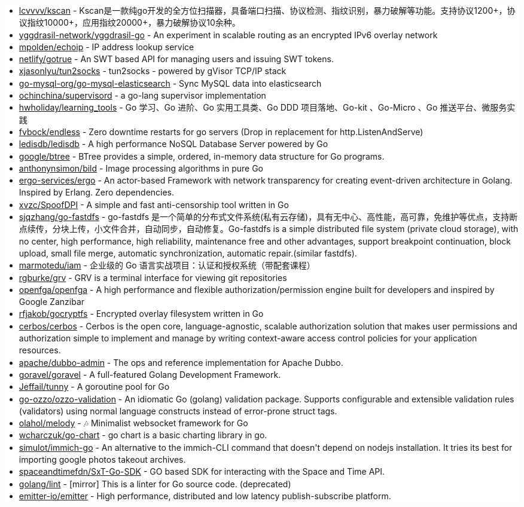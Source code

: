 * [lcvvvv/kscan](https://github.com/lcvvvv/kscan) - Kscan是一款纯go开发的全方位扫描器，具备端口扫描、协议检测、指纹识别，暴力破解等功能。支持协议1200+，协议指纹10000+，应用指纹20000+，暴力破解协议10余种。
* [yggdrasil-network/yggdrasil-go](https://github.com/yggdrasil-network/yggdrasil-go) - An experiment in scalable routing as an encrypted IPv6 overlay network
* [mpolden/echoip](https://github.com/mpolden/echoip) - IP address lookup service
* [netlify/gotrue](https://github.com/netlify/gotrue) - An SWT based API for managing users and issuing SWT tokens.
* [xjasonlyu/tun2socks](https://github.com/xjasonlyu/tun2socks) - tun2socks - powered by gVisor TCP/IP stack
* [go-mysql-org/go-mysql-elasticsearch](https://github.com/go-mysql-org/go-mysql-elasticsearch) - Sync MySQL data into elasticsearch
* [ochinchina/supervisord](https://github.com/ochinchina/supervisord) - a go-lang supervisor implementation
* [hwholiday/learning_tools](https://github.com/hwholiday/learning_tools) - Go 学习、Go 进阶、Go 实用工具类、Go DDD 项目落地、Go-kit 、Go-Micro 、Go 推送平台、微服务实践
* [fvbock/endless](https://github.com/fvbock/endless) - Zero downtime restarts for go servers (Drop in replacement for http.ListenAndServe)
* [ledisdb/ledisdb](https://github.com/ledisdb/ledisdb) - A high performance NoSQL Database Server powered by Go
* [google/btree](https://github.com/google/btree) - BTree provides a simple, ordered, in-memory data structure for Go programs.
* [anthonynsimon/bild](https://github.com/anthonynsimon/bild) - Image processing algorithms in pure Go
* [ergo-services/ergo](https://github.com/ergo-services/ergo) - An actor-based Framework with network transparency for creating event-driven architecture in Golang. Inspired by Erlang. Zero dependencies.
* [xvzc/SpoofDPI](https://github.com/xvzc/SpoofDPI) - A simple and fast anti-censorship tool written in Go
* [sjqzhang/go-fastdfs](https://github.com/sjqzhang/go-fastdfs) - go-fastdfs 是一个简单的分布式文件系统(私有云存储)，具有无中心、高性能，高可靠，免维护等优点，支持断点续传，分块上传，小文件合并，自动同步，自动修复。Go-fastdfs is a simple distributed file system (private cloud storage), with no center, high performance, high reliability, maintenance free and other advantages, support breakpoint continuation, block upload, small file merge, automatic synchronization, automatic repair.(similar fastdfs).
* [marmotedu/iam](https://github.com/marmotedu/iam) - 企业级的 Go 语言实战项目：认证和授权系统（带配套课程）
* [rgburke/grv](https://github.com/rgburke/grv) - GRV is a terminal interface for viewing git repositories
* [openfga/openfga](https://github.com/openfga/openfga) - A high performance and flexible authorization/permission engine built for developers and inspired by Google Zanzibar
* [rfjakob/gocryptfs](https://github.com/rfjakob/gocryptfs) - Encrypted overlay filesystem written in Go
* [cerbos/cerbos](https://github.com/cerbos/cerbos) - Cerbos is the open core, language-agnostic, scalable authorization solution that makes user permissions and authorization simple to implement and manage by writing context-aware access control policies for your application resources.
* [apache/dubbo-admin](https://github.com/apache/dubbo-admin) - The ops and reference implementation for Apache Dubbo.
* [goravel/goravel](https://github.com/goravel/goravel) - A full-featured Golang Development Framework.
* [Jeffail/tunny](https://github.com/Jeffail/tunny) - A goroutine pool for Go
* [go-ozzo/ozzo-validation](https://github.com/go-ozzo/ozzo-validation) - An idiomatic Go (golang) validation package. Supports configurable and extensible validation rules (validators) using normal language constructs instead of error-prone struct tags.
* [olahol/melody](https://github.com/olahol/melody) - :notes: Minimalist websocket framework for Go
* [wcharczuk/go-chart](https://github.com/wcharczuk/go-chart) - go chart is a basic charting library in go.
* [simulot/immich-go](https://github.com/simulot/immich-go) - An alternative to the immich-CLI command that doesn't depend on nodejs installation. It tries its best for importing google photos takeout archives.
* [spaceandtimefdn/SxT-Go-SDK](https://github.com/spaceandtimefdn/SxT-Go-SDK) - GO based SDK for interacting with the Space and Time API.
* [golang/lint](https://github.com/golang/lint) - [mirror] This is a linter for Go source code. (deprecated)
* [emitter-io/emitter](https://github.com/emitter-io/emitter) - High performance, distributed and low latency publish-subscribe platform.